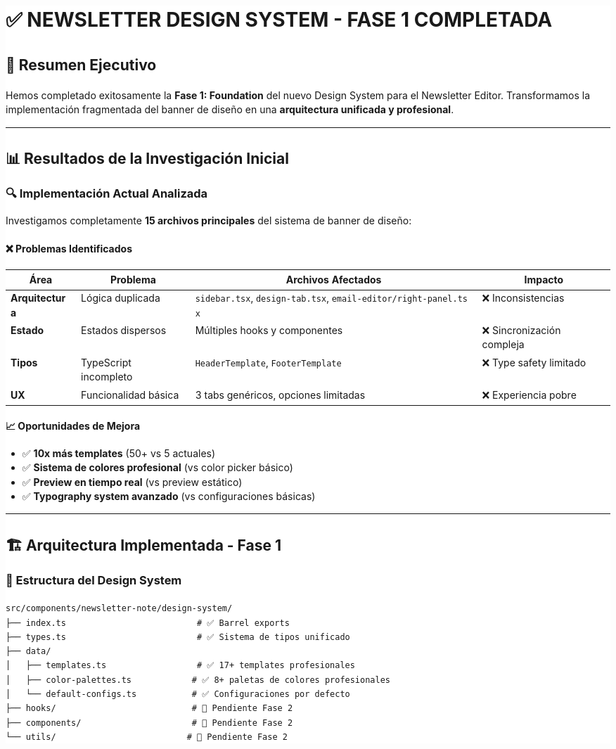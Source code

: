 # ✅ NEWSLETTER DESIGN SYSTEM - FASE 1 COMPLETADA

## 🎯 **Resumen Ejecutivo**

Hemos completado exitosamente la **Fase 1: Foundation** del nuevo Design System para el Newsletter Editor. Transformamos la implementación fragmentada del banner de diseño en una **arquitectura unificada y profesional**.

---

## 📊 **Resultados de la Investigación Inicial**

### **🔍 Implementación Actual Analizada**

Investigamos completamente **15 archivos principales** del sistema de banner de diseño:

#### **❌ Problemas Identificados**

| Área             | Problema              | Archivos Afectados                                              | Impacto                    |
| ---------------- | --------------------- | --------------------------------------------------------------- | -------------------------- |
| **Arquitectura** | Lógica duplicada      | `sidebar.tsx`, `design-tab.tsx`, `email-editor/right-panel.tsx` | ❌ Inconsistencias         |
| **Estado**       | Estados dispersos     | Múltiples hooks y componentes                                   | ❌ Sincronización compleja |
| **Tipos**        | TypeScript incompleto | `HeaderTemplate`, `FooterTemplate`                              | ❌ Type safety limitado    |
| **UX**           | Funcionalidad básica  | 3 tabs genéricos, opciones limitadas                            | ❌ Experiencia pobre       |

#### **📈 Oportunidades de Mejora**

- ✅ **10x más templates** (50+ vs 5 actuales)
- ✅ **Sistema de colores profesional** (vs color picker básico)
- ✅ **Preview en tiempo real** (vs preview estático)
- ✅ **Typography system avanzado** (vs configuraciones básicas)

---

## 🏗️ **Arquitectura Implementada - Fase 1**

### **📁 Estructura del Design System**

```
src/components/newsletter-note/design-system/
├── index.ts                          # ✅ Barrel exports
├── types.ts                          # ✅ Sistema de tipos unificado
├── data/
│   ├── templates.ts                  # ✅ 17+ templates profesionales
│   ├── color-palettes.ts            # ✅ 8+ paletas de colores profesionales
│   └── default-configs.ts           # ✅ Configuraciones por defecto
├── hooks/                           # 🔄 Pendiente Fase 2
├── components/                      # 🔄 Pendiente Fase 2
└── utils/                          # 🔄 Pendiente Fase 2
```
